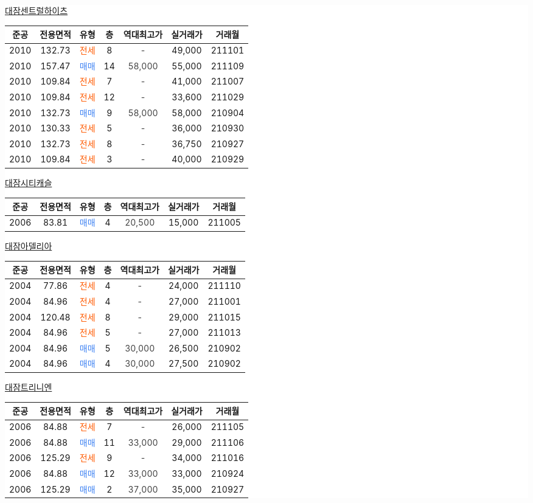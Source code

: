 [대잠센트럴하이츠](https://search.naver.com/search.naver?query=%EA%B2%BD%EC%83%81%EB%B6%81%EB%8F%84+%ED%8F%AC%ED%95%AD%EC%8B%9C+%EB%82%A8%EA%B5%AC+%EB%8C%80%EC%9E%A0%EB%8F%99+%EB%8C%80%EC%9E%A0%EC%84%BC%ED%8A%B8%EB%9F%B4%ED%95%98%EC%9D%B4%EC%B8%A0)

|준공|전용면적|유형|층|역대최고가|실거래가|거래월|
|:---:|:---:|:---:|:---:|:---:|:---:|:---:|
|2010|132.73|<span style="color:#ff5a00">전세</span>|8|<span style="color:#444444">-</span>|49,000|211101|
|2010|157.47|<span style="color:#4285f3">매매</span>|14|<span style="color:#444444">58,000</span>|55,000|211109|
|2010|109.84|<span style="color:#ff5a00">전세</span>|7|<span style="color:#444444">-</span>|41,000|211007|
|2010|109.84|<span style="color:#ff5a00">전세</span>|12|<span style="color:#444444">-</span>|33,600|211029|
|2010|132.73|<span style="color:#4285f3">매매</span>|9|<span style="color:#444444">58,000</span>|58,000|210904|
|2010|130.33|<span style="color:#ff5a00">전세</span>|5|<span style="color:#444444">-</span>|36,000|210930|
|2010|132.73|<span style="color:#ff5a00">전세</span>|8|<span style="color:#444444">-</span>|36,750|210927|
|2010|109.84|<span style="color:#ff5a00">전세</span>|3|<span style="color:#444444">-</span>|40,000|210929|

[대잠시티캐슬](https://search.naver.com/search.naver?query=%EA%B2%BD%EC%83%81%EB%B6%81%EB%8F%84+%ED%8F%AC%ED%95%AD%EC%8B%9C+%EB%82%A8%EA%B5%AC+%EB%8C%80%EC%9E%A0%EB%8F%99+%EB%8C%80%EC%9E%A0%EC%8B%9C%ED%8B%B0%EC%BA%90%EC%8A%AC)

|준공|전용면적|유형|층|역대최고가|실거래가|거래월|
|:---:|:---:|:---:|:---:|:---:|:---:|:---:|
|2006|83.81|<span style="color:#4285f3">매매</span>|4|<span style="color:#444444">20,500</span>|15,000|211005|

[대잠아델리아](https://search.naver.com/search.naver?query=%EA%B2%BD%EC%83%81%EB%B6%81%EB%8F%84+%ED%8F%AC%ED%95%AD%EC%8B%9C+%EB%82%A8%EA%B5%AC+%EB%8C%80%EC%9E%A0%EB%8F%99+%EB%8C%80%EC%9E%A0%EC%95%84%EB%8D%B8%EB%A6%AC%EC%95%84)

|준공|전용면적|유형|층|역대최고가|실거래가|거래월|
|:---:|:---:|:---:|:---:|:---:|:---:|:---:|
|2004|77.86|<span style="color:#ff5a00">전세</span>|4|<span style="color:#444444">-</span>|24,000|211110|
|2004|84.96|<span style="color:#ff5a00">전세</span>|4|<span style="color:#444444">-</span>|27,000|211001|
|2004|120.48|<span style="color:#ff5a00">전세</span>|8|<span style="color:#444444">-</span>|29,000|211015|
|2004|84.96|<span style="color:#ff5a00">전세</span>|5|<span style="color:#444444">-</span>|27,000|211013|
|2004|84.96|<span style="color:#4285f3">매매</span>|5|<span style="color:#444444">30,000</span>|26,500|210902|
|2004|84.96|<span style="color:#4285f3">매매</span>|4|<span style="color:#444444">30,000</span>|27,500|210902|

[대잠트리니엔](https://search.naver.com/search.naver?query=%EA%B2%BD%EC%83%81%EB%B6%81%EB%8F%84+%ED%8F%AC%ED%95%AD%EC%8B%9C+%EB%82%A8%EA%B5%AC+%EB%8C%80%EC%9E%A0%EB%8F%99+%EB%8C%80%EC%9E%A0%ED%8A%B8%EB%A6%AC%EB%8B%88%EC%97%94)

|준공|전용면적|유형|층|역대최고가|실거래가|거래월|
|:---:|:---:|:---:|:---:|:---:|:---:|:---:|
|2006|84.88|<span style="color:#ff5a00">전세</span>|7|<span style="color:#444444">-</span>|26,000|211105|
|2006|84.88|<span style="color:#4285f3">매매</span>|11|<span style="color:#444444">33,000</span>|29,000|211106|
|2006|125.29|<span style="color:#ff5a00">전세</span>|9|<span style="color:#444444">-</span>|34,000|211016|
|2006|84.88|<span style="color:#4285f3">매매</span>|12|<span style="color:#444444">33,000</span>|33,000|210924|
|2006|125.29|<span style="color:#4285f3">매매</span>|2|<span style="color:#444444">37,000</span>|35,000|210927|
